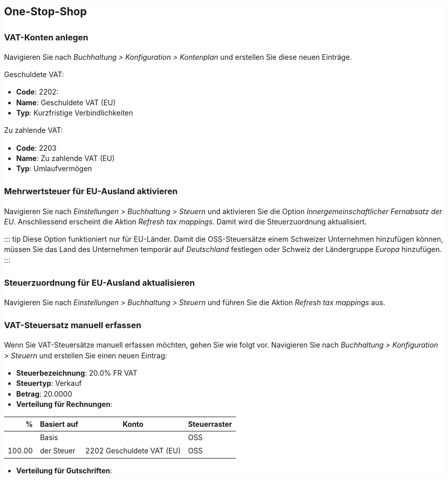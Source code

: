 ## One-Stop-Shop

### VAT-Konten anlegen

Navigieren Sie nach _Buchhaltung > Konfiguration > Kontenplan_ und erstellen Sie diese neuen Einträge.

Geschuldete VAT:

- **Code**: 2202:
- **Name**: Geschuldete VAT (EU)
- **Typ**: Kurzfristige Verbindlichkeiten

Zu zahlende VAT:

- **Code**: 2203
- **Name**: Zu zahlende VAT (EU)
- **Typ**: Umlaufvermögen

### Mehrwertsteuer für EU-Ausland aktivieren

Navigieren Sie nach _Einstellungen > Buchhaltung > Steuern_ und aktivieren Sie die Option _Innergemeinschaftlicher Fernabsatz der EU_. Anschliessend erscheint die Aktion _Refresh tax mappings_. Damit wird die Steuerzuordnung aktualisiert.

::: tip
Diese Option funktioniert nur für EU-Länder. Damit die OSS-Steuersätze einem Schweizer Unternehmen hinzufügen können, müssen Sie das Land des Unternehmen temporär auf _Deutschland_ festlegen oder Schweiz der Ländergruppe _Europa_ hinzufügen.
:::

### Steuerzuordnung für EU-Ausland aktualisieren

Navigieren Sie nach _Einstellungen > Buchhaltung > Steuern_ und führen Sie die Aktion _Refresh tax mappings_ aus.

### VAT-Steuersatz manuell erfassen

Wenn Sie VAT-Steuersätze manuell erfassen möchten, gehen Sie wie folgt vor. Navigieren Sie nach _Buchhaltung > Konfiguration > Steuern_ und erstellen Sie einen neuen Eintrag:

- **Steuerbezeichnung**: 20.0% FR VAT
- **Steuertyp**: Verkauf
- **Betrag**: 20.0000
- **Verteilung für Rechnungen**:

|      % | Basiert auf | Konto                     | Steuerraster |
| -----: | ----------- | ------------------------- | ------------ |
|        | Basis       |                           | OSS          |
| 100.00 | der Steuer  | 2202 Geschuldete VAT (EU) | OSS          |

- **Verteilung für Gutschriften**:
